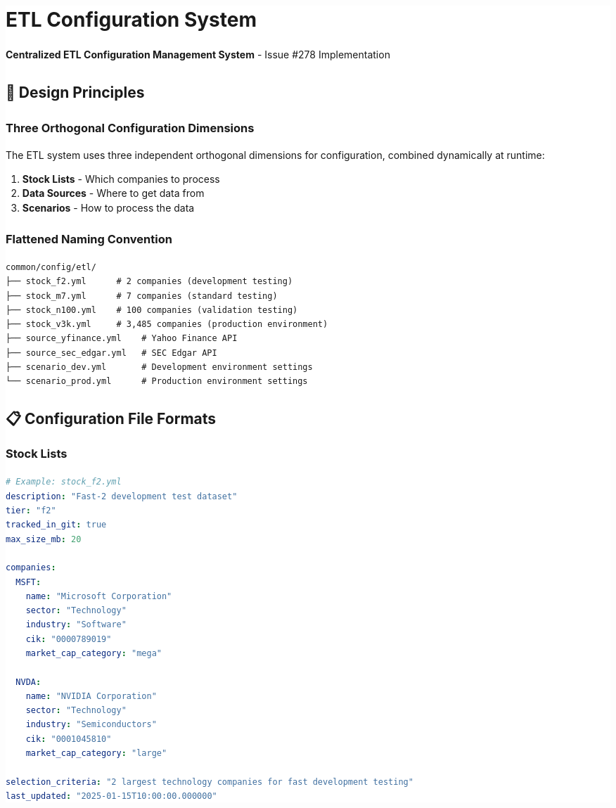 # ETL Configuration System

**Centralized ETL Configuration Management System** - Issue #278 Implementation

## 🎯 Design Principles

### Three Orthogonal Configuration Dimensions
The ETL system uses three independent orthogonal dimensions for configuration, combined dynamically at runtime:

1. **Stock Lists** - Which companies to process
2. **Data Sources** - Where to get data from
3. **Scenarios** - How to process the data

### Flattened Naming Convention
```
common/config/etl/
├── stock_f2.yml      # 2 companies (development testing)
├── stock_m7.yml      # 7 companies (standard testing)
├── stock_n100.yml    # 100 companies (validation testing)
├── stock_v3k.yml     # 3,485 companies (production environment)
├── source_yfinance.yml    # Yahoo Finance API
├── source_sec_edgar.yml   # SEC Edgar API
├── scenario_dev.yml       # Development environment settings
└── scenario_prod.yml      # Production environment settings
```

## 📋 Configuration File Formats

### Stock Lists
```yaml
# Example: stock_f2.yml
description: "Fast-2 development test dataset"
tier: "f2"
tracked_in_git: true
max_size_mb: 20

companies:
  MSFT:
    name: "Microsoft Corporation"
    sector: "Technology"
    industry: "Software"
    cik: "0000789019"
    market_cap_category: "mega"

  NVDA:
    name: "NVIDIA Corporation"
    sector: "Technology"
    industry: "Semiconductors"
    cik: "0001045810"
    market_cap_category: "large"

selection_criteria: "2 largest technology companies for fast development testing"
last_updated: "2025-01-15T10:00:00.000000"
```
